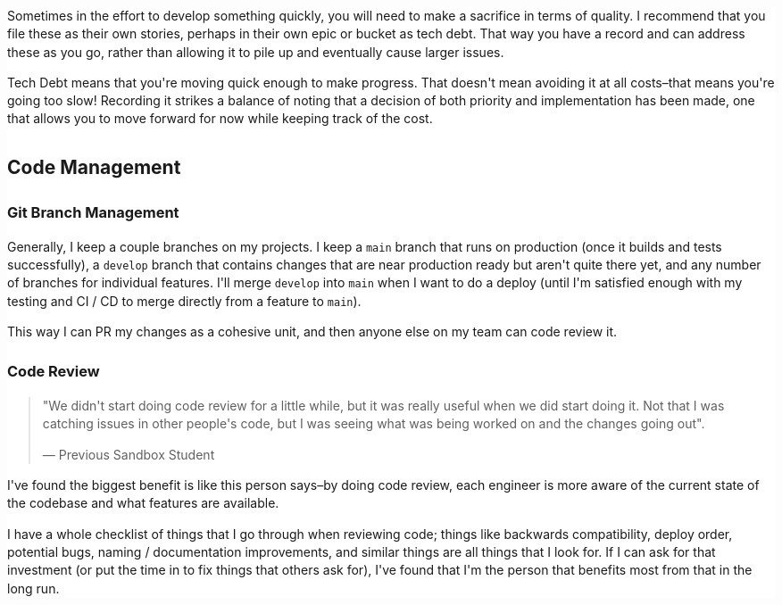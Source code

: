 

Sometimes in the effort to develop something quickly, you will need to make a
sacrifice in terms of quality. I recommend that you file these as their own
stories, perhaps in their own epic or bucket as tech debt. That way you have a
record and can address these as you go, rather than allowing it to pile up and
eventually cause larger issues.

Tech Debt means that you're moving quick enough to make progress. That doesn't
mean avoiding it at all costs–that means you're going too slow! Recording it
strikes a balance of noting that a decision of both priority and implementation
has been made, one that allows you to move forward for now while keeping track
of the cost.



## Code Management



### Git Branch Management



Generally, I keep a couple branches on my projects. I keep a `main` branch that
runs on production (once it builds and tests successfully), a `develop` branch
that contains changes that are near production ready but aren't quite there yet,
and any number of branches for individual features. I'll merge `develop` into
`main` when I want to do a deploy (until I'm satisfied enough with my testing
and CI / CD to merge directly from a feature to `main`).

This way I can PR my changes as a cohesive unit, and then anyone else on my team
can code review it.



### Code Review



> "We didn't start doing code review for a little while, but it was really
> useful when we did start doing it. Not that I was catching issues in other
> people's code, but I was seeing what was being worked on and the changes going
> out".
>
> &mdash; Previous Sandbox Student



I've found the biggest benefit is like this person says–by doing code review,
each engineer is more aware of the current state of the codebase and what
features are available.

I have a whole checklist of things that I go through when reviewing code; things
like backwards compatibility, deploy order, potential bugs, naming /
documentation improvements, and similar things are all things that I look for.
If I can ask for that investment (or put the time in to fix things that others
ask for), I've found that I'm the person that benefits most from that in the
long run.
